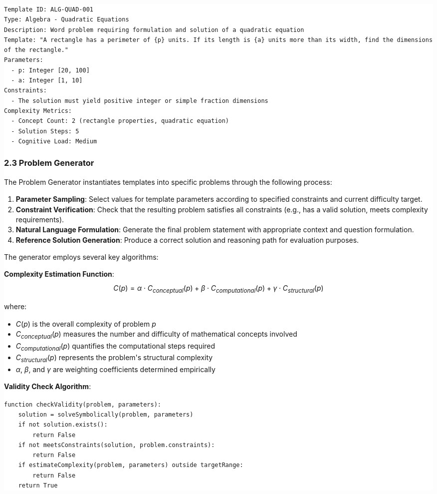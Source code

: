 ```
Template ID: ALG-QUAD-001
Type: Algebra - Quadratic Equations
Description: Word problem requiring formulation and solution of a quadratic equation
Template: "A rectangle has a perimeter of {p} units. If its length is {a} units more than its width, find the dimensions of the rectangle."
Parameters:
  - p: Integer [20, 100]
  - a: Integer [1, 10]
Constraints:
  - The solution must yield positive integer or simple fraction dimensions
Complexity Metrics:
  - Concept Count: 2 (rectangle properties, quadratic equation)
  - Solution Steps: 5
  - Cognitive Load: Medium
```

### 2.3 Problem Generator

The Problem Generator instantiates templates into specific problems through the following process:

1. **Parameter Sampling**: Select values for template parameters according to specified constraints and current difficulty target.
2. **Constraint Verification**: Check that the resulting problem satisfies all constraints (e.g., has a valid solution, meets complexity requirements).
3. **Natural Language Formulation**: Generate the final problem statement with appropriate context and question formulation.
4. **Reference Solution Generation**: Produce a correct solution and reasoning path for evaluation purposes.

The generator employs several key algorithms:

**Complexity Estimation Function**:
$$C(p) = \alpha \cdot C_{conceptual}(p) + \beta \cdot C_{computational}(p) + \gamma \cdot C_{structural}(p)$$

where:
- $C(p)$ is the overall complexity of problem $p$
- $C_{conceptual}(p)$ measures the number and difficulty of mathematical concepts involved
- $C_{computational}(p)$ quantifies the computational steps required
- $C_{structural}(p)$ represents the problem's structural complexity
- $\alpha$, $\beta$, and $\gamma$ are weighting coefficients determined empirically

**Validity Check Algorithm**:
```
function checkValidity(problem, parameters):
    solution = solveSymbolically(problem, parameters)
    if not solution.exists():
        return False
    if not meetsConstraints(solution, problem.constraints):
        return False
    if estimateComplexity(problem, parameters) outside targetRange:
        return False
    return True
```
